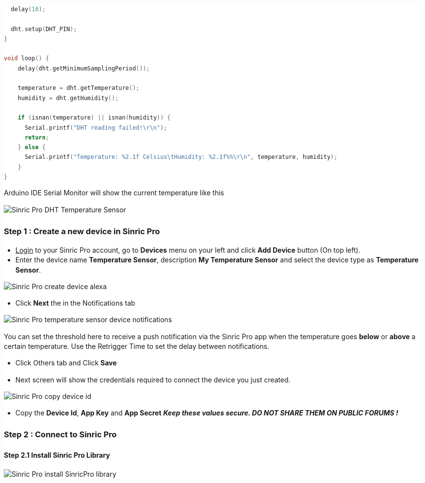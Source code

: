 ```cpp
  delay(10);

  dht.setup(DHT_PIN);
}
 
void loop() {
    delay(dht.getMinimumSamplingPeriod());

    temperature = dht.getTemperature();
    humidity = dht.getHumidity();

    if (isnan(temperature) || isnan(humidity)) {
      Serial.printf("DHT reading failed!\r\n");
      return;
    } else {
      Serial.printf("Temperature: %2.1f Celsius\tHumidity: %2.1f%%\r\n", temperature, humidity);
    }     
}

```

Arduino IDE Serial Monitor will show the current temperature like this

![Sinric Pro DHT Temperature Sensor](https://help.sinric.pro/public/img/sinric_pro_temperature_sensor_dht_sensor_readings.png)

### Step 1 : Create a new device in Sinric Pro
* [Login](http://portal.sinric.pro) to your Sinric Pro account, go to **Devices** menu on your left and click **Add Device** button (On top left).
* Enter the device name **Temperature Sensor**, description **My Temperature Sensor** and select the device type as **Temperature Sensor**.

![Sinric Pro create device alexa](https://help.sinric.pro/public/img/sinric_pro_temperature_sensor_dht_tutorial_portal_new_device.png)

* Click **Next** the in the Notifications tab

![Sinric Pro temperature sensor device notifications](https://help.sinric.pro/public/img/sinric_pro_temperature_sensor_tutorial_device_notifications.png)

You can set the threshold here to receive a push notification via the Sinric Pro app when the temperature goes **below** or **above** a certain temperature. Use the Retrigger Time to set the delay between notifications.

* Click Others tab and Click **Save**

* Next screen will show the credentials required to connect the device you just created.

![Sinric Pro copy device id](https://help.sinric.pro/public/img/sinric-pro-create-device-keys.png)

* Copy the **Device Id**, **App Key** and **App Secret** ***Keep these values secure. DO NOT SHARE THEM ON PUBLIC FORUMS !***

### Step 2 : Connect to Sinric Pro 
#### Step 2.1 Install Sinric Pro Library
![Sinric Pro install SinricPro library](https://help.sinric.pro/public/img/sinricpro_arduinoIDE-library-manager.png)
